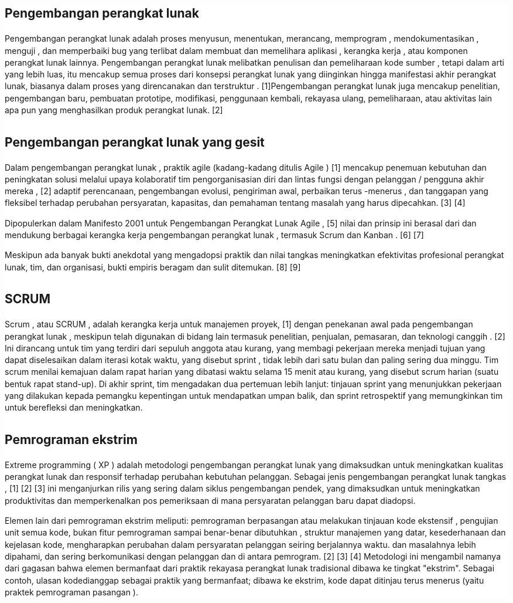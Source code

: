 ## Pengembangan perangkat lunak

Pengembangan perangkat lunak adalah proses menyusun, menentukan, merancang, memprogram , mendokumentasikan , menguji , dan memperbaiki bug yang terlibat dalam membuat dan memelihara aplikasi , kerangka kerja , atau komponen perangkat lunak lainnya. Pengembangan perangkat lunak melibatkan penulisan dan pemeliharaan kode sumber , tetapi dalam arti yang lebih luas, itu mencakup semua proses dari konsepsi perangkat lunak yang diinginkan hingga manifestasi akhir perangkat lunak, biasanya dalam proses yang direncanakan dan terstruktur . [1]Pengembangan perangkat lunak juga mencakup penelitian, pengembangan baru, pembuatan prototipe, modifikasi, penggunaan kembali, rekayasa ulang, pemeliharaan, atau aktivitas lain apa pun yang menghasilkan produk perangkat lunak. [2]

## Pengembangan perangkat lunak yang gesit

Dalam pengembangan perangkat lunak , praktik agile (kadang-kadang ditulis Agile ) [1] mencakup penemuan kebutuhan dan peningkatan solusi melalui upaya kolaboratif tim pengorganisasian diri dan lintas fungsi dengan pelanggan / pengguna akhir mereka , [2] adaptif perencanaan, pengembangan evolusi, pengiriman awal, perbaikan terus -menerus , dan tanggapan yang fleksibel terhadap perubahan persyaratan, kapasitas, dan pemahaman tentang masalah yang harus dipecahkan. [3] [4]

Dipopulerkan dalam Manifesto 2001 untuk Pengembangan Perangkat Lunak Agile , [5] nilai dan prinsip ini berasal dari dan mendukung berbagai kerangka kerja pengembangan perangkat lunak , termasuk Scrum dan Kanban . [6] [7]

Meskipun ada banyak bukti anekdotal yang mengadopsi praktik dan nilai tangkas meningkatkan efektivitas profesional perangkat lunak, tim, dan organisasi, bukti empiris beragam dan sulit ditemukan. [8] [9]

## SCRUM

Scrum , atau SCRUM , adalah kerangka kerja untuk manajemen proyek, [1] dengan penekanan awal pada pengembangan perangkat lunak , meskipun telah digunakan di bidang lain termasuk penelitian, penjualan, pemasaran, dan teknologi canggih . [2] Ini dirancang untuk tim yang terdiri dari sepuluh anggota atau kurang, yang membagi pekerjaan mereka menjadi tujuan yang dapat diselesaikan dalam iterasi kotak waktu, yang disebut sprint , tidak lebih dari satu bulan dan paling sering dua minggu. Tim scrum menilai kemajuan dalam rapat harian yang dibatasi waktu selama 15 menit atau kurang, yang disebut scrum harian (suatu bentuk rapat stand-up). Di akhir sprint, tim mengadakan dua pertemuan lebih lanjut: tinjauan sprint yang menunjukkan pekerjaan yang dilakukan kepada pemangku kepentingan untuk mendapatkan umpan balik, dan sprint retrospektif yang memungkinkan tim untuk berefleksi dan meningkatkan.

## Pemrograman ekstrim

Extreme programming ( XP ) adalah metodologi pengembangan perangkat lunak yang dimaksudkan untuk meningkatkan kualitas perangkat lunak dan responsif terhadap perubahan kebutuhan pelanggan. Sebagai jenis pengembangan perangkat lunak tangkas , [1] [2] [3] ini menganjurkan rilis yang sering dalam siklus pengembangan pendek, yang dimaksudkan untuk meningkatkan produktivitas dan memperkenalkan pos pemeriksaan di mana persyaratan pelanggan baru dapat diadopsi.

Elemen lain dari pemrograman ekstrim meliputi: pemrograman berpasangan atau melakukan tinjauan kode ekstensif , pengujian unit semua kode, bukan fitur pemrograman sampai benar-benar dibutuhkan , struktur manajemen yang datar, kesederhanaan dan kejelasan kode, mengharapkan perubahan dalam persyaratan pelanggan seiring berjalannya waktu. dan masalahnya lebih dipahami, dan sering berkomunikasi dengan pelanggan dan di antara pemrogram. [2] [3] [4] Metodologi ini mengambil namanya dari gagasan bahwa elemen bermanfaat dari praktik rekayasa perangkat lunak tradisional dibawa ke tingkat "ekstrim". Sebagai contoh, ulasan kodedianggap sebagai praktik yang bermanfaat; dibawa ke ekstrim, kode dapat ditinjau terus menerus (yaitu praktek pemrograman pasangan ).

